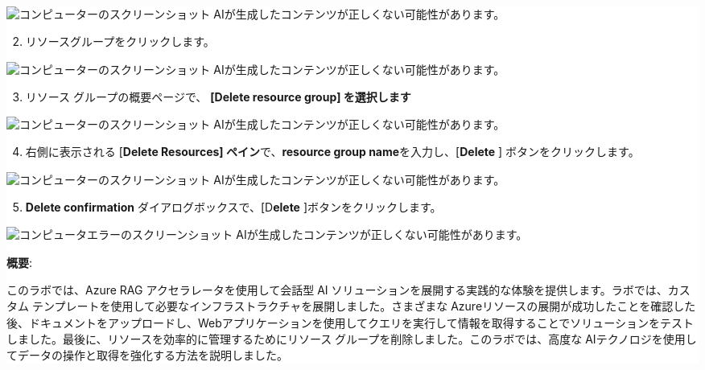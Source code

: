 ![コンピューターのスクリーンショット
AIが生成したコンテンツが正しくない可能性があります。](./media/image46.png)

2.  リソースグループをクリックします。

![コンピューターのスクリーンショット
AIが生成したコンテンツが正しくない可能性があります。](./media/image9.png)

3.  リソース グループの概要ページで、 **\[Delete resource group\]
    を選択します**

![コンピューターのスクリーンショット
AIが生成したコンテンツが正しくない可能性があります。](./media/image47.png)

4.  右側に表示される \[**Delete Resources\] ペイン**で、**resource group
    name**を入力し、\[**Delete** \] ボタンをクリックします。

![コンピューターのスクリーンショット
AIが生成したコンテンツが正しくない可能性があります。](./media/image48.png)

5.  **Delete
    confirmation** ダイアログボックスで、\[D**elete** \]ボタンをクリックします。

![コンピュータエラーのスクリーンショット
AIが生成したコンテンツが正しくない可能性があります。](./media/image49.png)

**概要**:

このラボでは、Azure RAG アクセラレータを使用して会話型 AI
ソリューションを展開する実践的な体験を提供します。ラボでは、カスタム
テンプレートを使用して必要なインフラストラクチャを展開しました。さまざまな
Azureリソースの展開が成功したことを確認した後、ドキュメントをアップロードし、Webアプリケーションを使用してクエリを実行して情報を取得することでソリューションをテストしました。最後に、リソースを効率的に管理するためにリソース
グループを削除しました。このラボでは、高度な
AIテクノロジを使用してデータの操作と取得を強化する方法を説明しました。

